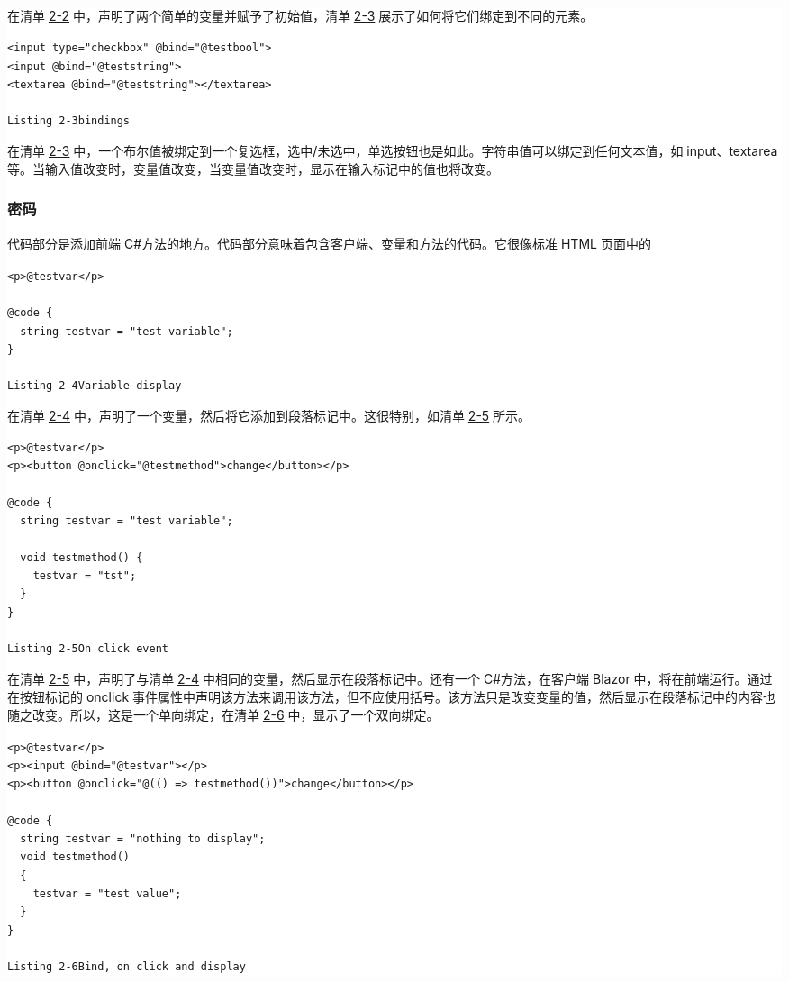 在清单 [2-2](#PC2) 中，声明了两个简单的变量并赋予了初始值，清单 [2-3](#PC3) 展示了如何将它们绑定到不同的元素。

```
<input type="checkbox" @bind="@testbool">
<input @bind="@teststring">
<textarea @bind="@teststring"></textarea>

Listing 2-3bindings

```

在清单 [2-3](#PC3) 中，一个布尔值被绑定到一个复选框，选中/未选中，单选按钮也是如此。字符串值可以绑定到任何文本值，如 input、textarea 等。当输入值改变时，变量值改变，当变量值改变时，显示在输入标记中的值也将改变。

### 密码

代码部分是添加前端 C#方法的地方。代码部分意味着包含客户端、变量和方法的代码。它很像标准 HTML 页面中的

```
<p>@testvar</p>

@code {
  string testvar = "test variable";
}

Listing 2-4Variable display

```

在清单 [2-4](#PC4) 中，声明了一个变量，然后将它添加到段落标记中。这很特别，如清单 [2-5](#PC5) 所示。

```
<p>@testvar</p>
<p><button @onclick="@testmethod">change</button></p>

@code {
  string testvar = "test variable";

  void testmethod() {
    testvar = "tst";
  }
}

Listing 2-5On click event

```

在清单 [2-5](#PC5) 中，声明了与清单 [2-4](#PC4) 中相同的变量，然后显示在段落标记中。还有一个 C#方法，在客户端 Blazor 中，将在前端运行。通过在按钮标记的 onclick 事件属性中声明该方法来调用该方法，但不应使用括号。该方法只是改变变量的值，然后显示在段落标记中的内容也随之改变。所以，这是一个单向绑定，在清单 [2-6](#PC6) 中，显示了一个双向绑定。

```
<p>@testvar</p>
<p><input @bind="@testvar"></p>
<p><button @onclick="@(() => testmethod())">change</button></p>

@code {
  string testvar = "nothing to display";
  void testmethod()
  {
    testvar = "test value";
  }
}

Listing 2-6Bind, on click and display

```
